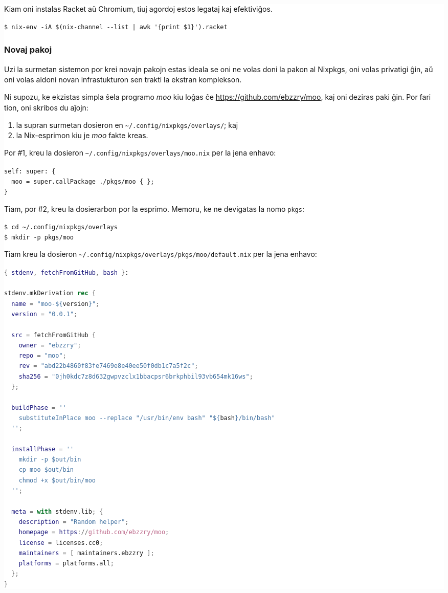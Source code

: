 Kiam oni instalas Racket aŭ Chromium, tiuj agordoj estos legataj kaj efektiviĝos.

    $ nix-env -iA $(nix-channel --list | awk '{print $1}').racket


### <a name="surmetojnovajpakoj">Novaj pakoj</a>

Uzi la surmetan sistemon por krei novajn pakojn estas ideala se oni ne volas doni la pakon al
Nixpkgs, oni volas privatigi ĝin, aŭ oni volas aldoni novan infrastukturon sen trakti la ekstran
komplekson.

Ni supozu, ke ekzistas simpla ŝela programo _moo_ kiu loĝas ĉe <https://github.com/ebzzry/moo>, kaj
oni deziras paki ĝin. Por fari tion, oni skribos du aĵojn:

1. la supran surmetan dosieron en `~/.config/nixpkgs/overlays/`; kaj
2. la Nix-esprimon kiu je _moo_ fakte kreas.

Por #1, kreu la dosieron `~/.config/nixpkgs/overlays/moo.nix` per la jena enhavo:

```
self: super: {
  moo = super.callPackage ./pkgs/moo { };
}
```

Tiam, por #2, kreu la dosierarbon por la esprimo. Memoru, ke ne devigatas la nomo
`pkgs`:

    $ cd ~/.config/nixpkgs/overlays
    $ mkdir -p pkgs/moo

Tiam kreu la dosieron `~/.config/nixpkgs/overlays/pkgs/moo/default.nix` per la jena enhavo:

```nix
{ stdenv, fetchFromGitHub, bash }:

stdenv.mkDerivation rec {
  name = "moo-${version}";
  version = "0.0.1";

  src = fetchFromGitHub {
    owner = "ebzzry";
    repo = "moo";
    rev = "abd22b4860f83fe7469e8e40ee50f0db1c7a5f2c";
    sha256 = "0jh0kdc7z8d632gwpvzclx1bbacpsr6brkphbil93vb654mk16ws";
  };

  buildPhase = ''
    substituteInPlace moo --replace "/usr/bin/env bash" "${bash}/bin/bash"
  '';

  installPhase = ''
    mkdir -p $out/bin
    cp moo $out/bin
    chmod +x $out/bin/moo
  '';

  meta = with stdenv.lib; {
    description = "Random helper";
    homepage = https://github.com/ebzzry/moo;
    license = licenses.cc0;
    maintainers = [ maintainers.ebzzry ];
    platforms = platforms.all;
  };
}
```
